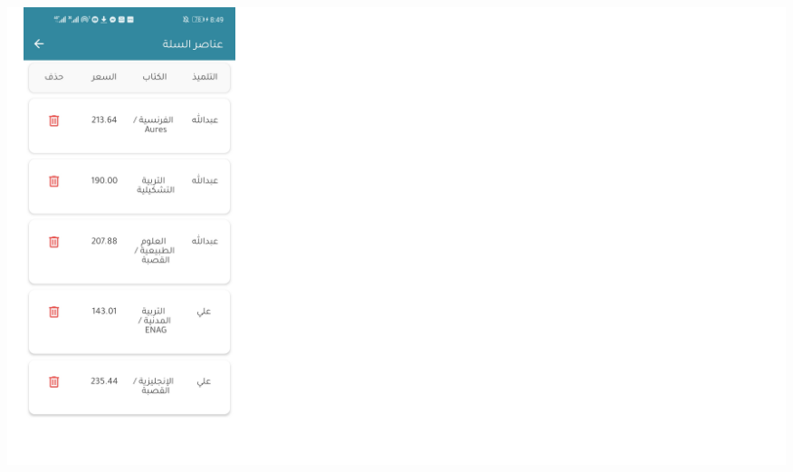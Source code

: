   <img src="https://github.com/SiddigHope/algeria-books/blob/master/screenshots/Screenshot_20220131_084921_com.bookstore.jpg" width="270" height="500" />